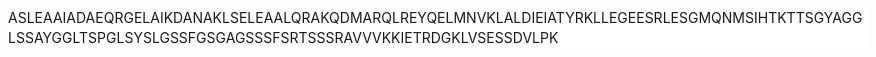 </span><span>A</span><span>S</span><span>L</span><span>E</span><span>A</span><span>A</span><span>I</span><span>A</span><span>D</span><span>A</span><span>E</span><span>Q</span><span>R</span><span>G</span><span>E</span><span>L</span><span>A</span><span>I</span><span>K</span><span>D</span><span>A</span><span>N</span><span>A</span><span>K</span><span>L</span><span>S</span><span>E</span><span>L</span><span>E</span><span>A</span><span>A</span><span>L</span><span>Q</span><span>R</span><span>A</span><span>K</span><span>Q</span><span>D</span><span>M</span><span>A</span><span>R</span><span>Q</span><span>L</span><span>R</span><span>E</span><span>Y</span><span>Q</span><span>E</span><span>L</span><span>M</span><span>N</span><span>V</span><span>K</span><span>L</span><span>A</span><span>L</span><span>D</span><span>I</span><span>E</span><span>I</span><span>A</span><span>T</span><span>Y</span><span>R</span><span>K</span><span>L</span><span>L</span><span>E</span><span>G</span><span>E</span><span>E</span><span>S</span><span>R</span><span>L</span><span>E</span><span>S</span><span>G</span><span>M</span><span>Q</span><span>N</span><span>M</span><span>S</span><span>I</span><span>H</span><span>T</span><span>K</span><span>T</span><span>T</span><span>S</span><span>G</span><span>Y</span><span>A</span><span>G</span><span>G</span><span>L</span><span>S</span><span>S</span><span>A</span><span>Y</span><span>G</span><span>G</span><span>L</span><span>T</span><span>S</span><span>P</span><span>G</span><span>L</span><span>S</span><span>Y</span><span>S</span><span>L</span><span>G</span><span>S</span><span>S</span><span>F</span><span>G</span><span>S</span><span>G</span><span>A</span><span>G</span><span>S</span><span>S</span><span>S</span><span>F</span><span>S</span><span>R</span><span>T</span><span>S</span><span>S</span><span>S</span><span>R</span><span>A</span><span>V</span><span>V</span><span>V</span><span>K</span><span>K</span><span>I</span><span>E</span><span>T</span><span>R</span><span>D</span><span>G</span><span>K</span><span>L</span><span>V</span><span>S</span><span>E</span><span>S</span><span>S</span><span>D</span><span>V</span><span>L</span><span>P</span><span>K</span>